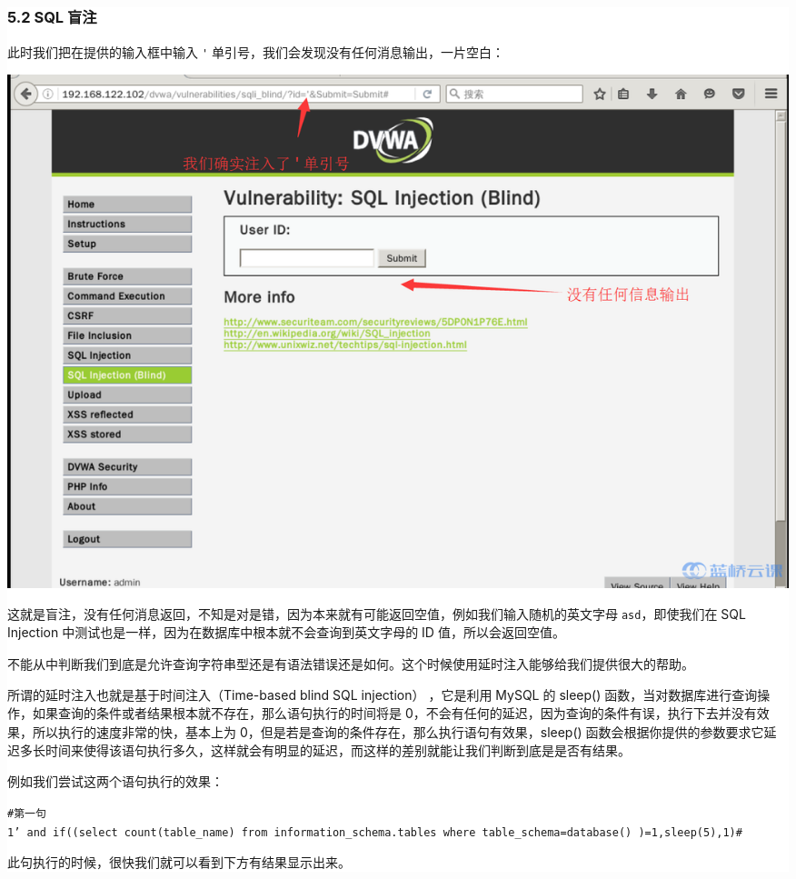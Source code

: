 
### 5.2 SQL 盲注

此时我们把在提供的输入框中输入 `'` 单引号，我们会发现没有任何消息输出，一片空白：

![show-sigle-yinhao](../imgs/wm_415.png)

这就是盲注，没有任何消息返回，不知是对是错，因为本来就有可能返回空值，例如我们输入随机的英文字母 `asd`，即使我们在 SQL Injection 中测试也是一样，因为在数据库中根本就不会查询到英文字母的 ID 值，所以会返回空值。

不能从中判断我们到底是允许查询字符串型还是有语法错误还是如何。这个时候使用延时注入能够给我们提供很大的帮助。

所谓的延时注入也就是基于时间注入（Time-based blind SQL injection）
，它是利用 MySQL 的 sleep() 函数，当对数据库进行查询操作，如果查询的条件或者结果根本就不存在，那么语句执行的时间将是 0，不会有任何的延迟，因为查询的条件有误，执行下去并没有效果，所以执行的速度非常的快，基本上为 0，但是若是查询的条件存在，那么执行语句有效果，sleep() 函数会根据你提供的参数要求它延迟多长时间来使得该语句执行多久，这样就会有明显的延迟，而这样的差别就能让我们判断到底是是否有结果。

例如我们尝试这两个语句执行的效果：

```
#第一句
1’ and if((select count(table_name) from information_schema.tables where table_schema=database() )=1,sleep(5),1)#
```

此句执行的时候，很快我们就可以看到下方有结果显示出来。
